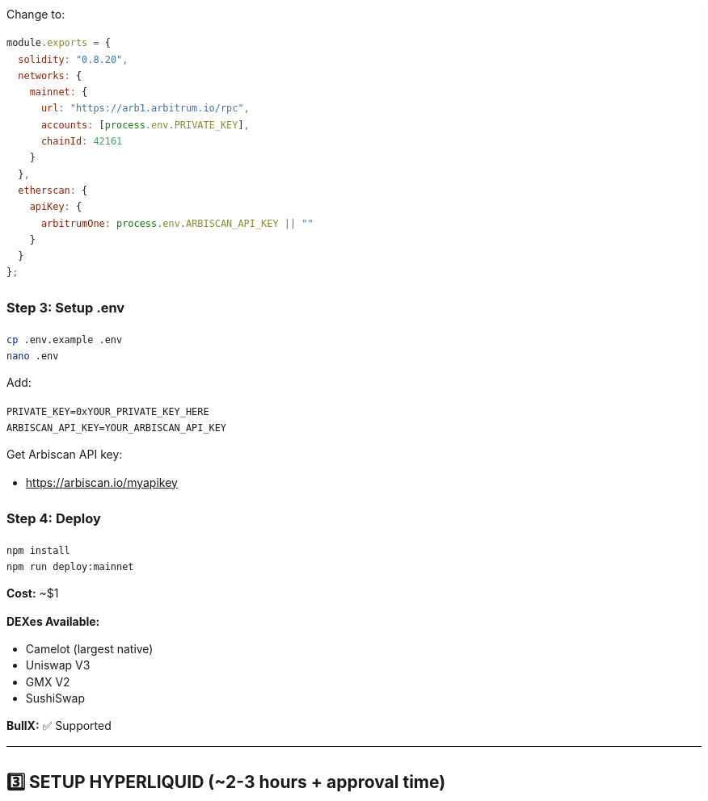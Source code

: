 Change to:

```javascript
module.exports = {
  solidity: "0.8.20",
  networks: {
    mainnet: {
      url: "https://arb1.arbitrum.io/rpc",
      accounts: [process.env.PRIVATE_KEY],
      chainId: 42161
    }
  },
  etherscan: {
    apiKey: {
      arbitrumOne: process.env.ARBISCAN_API_KEY || ""
    }
  }
};
```

### Step 3: Setup .env

```bash
cp .env.example .env
nano .env
```

Add:
```
PRIVATE_KEY=0xYOUR_PRIVATE_KEY_HERE
ARBISCAN_API_KEY=YOUR_ARBISCAN_API_KEY
```

Get Arbiscan API key:
- https://arbiscan.io/myapikey

### Step 4: Deploy

```bash
npm install
npm run deploy:mainnet
```

**Cost:** ~$1

**DEXes Available:**
- Camelot (largest native)
- Uniswap V3
- GMX V2
- SushiSwap

**BullX:** ✅ Supported

---

## 3️⃣ SETUP HYPERLIQUID (~2-3 hours + approval time)
